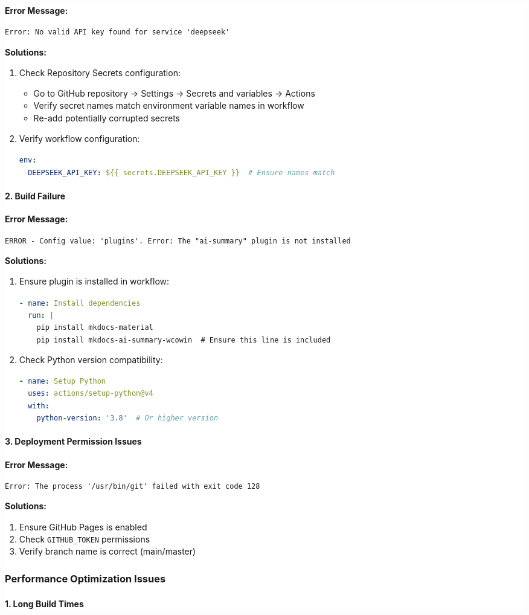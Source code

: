 **Error Message:**
```
Error: No valid API key found for service 'deepseek'
```

**Solutions:**
1. Check Repository Secrets configuration:
   - Go to GitHub repository → Settings → Secrets and variables → Actions
   - Verify secret names match environment variable names in workflow
   - Re-add potentially corrupted secrets

2. Verify workflow configuration:
   ```yaml
   env:
     DEEPSEEK_API_KEY: ${{ secrets.DEEPSEEK_API_KEY }}  # Ensure names match
   ```

#### 2. Build Failure

**Error Message:**
```
ERROR - Config value: 'plugins'. Error: The "ai-summary" plugin is not installed
```

**Solutions:**
1. Ensure plugin is installed in workflow:
   ```yaml
   - name: Install dependencies
     run: |
       pip install mkdocs-material
       pip install mkdocs-ai-summary-wcowin  # Ensure this line is included
   ```

2. Check Python version compatibility:
   ```yaml
   - name: Setup Python
     uses: actions/setup-python@v4
     with:
       python-version: '3.8'  # Or higher version
   ```

#### 3. Deployment Permission Issues

**Error Message:**
```
Error: The process '/usr/bin/git' failed with exit code 128
```

**Solutions:**
1. Ensure GitHub Pages is enabled
2. Check `GITHUB_TOKEN` permissions
3. Verify branch name is correct (main/master)

### Performance Optimization Issues

#### 1. Long Build Times
